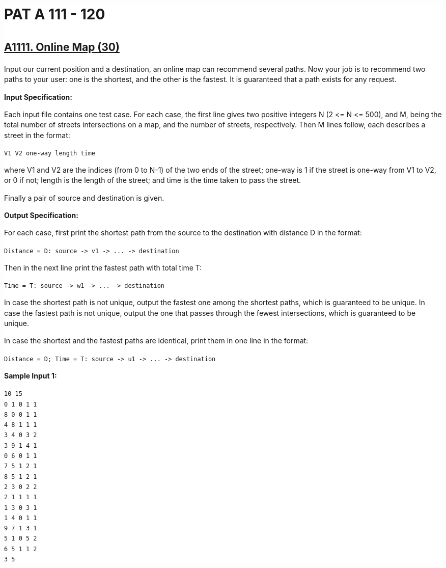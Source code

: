 # PAT A 111 - 120


## [A1111. Online Map (30)](https://www.patest.cn/contests/pat-a-practise/1111)

Input our current position and a destination, an online map can recommend several paths. Now your job is to recommend two paths to your user: one is the shortest, and the other is the fastest. It is guaranteed that a path exists for any request.

**Input Specification:**

Each input file contains one test case. For each case, the first line gives two positive integers N (2 <= N <= 500), and M, being the total number of streets intersections on a map, and the number of streets, respectively. Then M lines follow, each describes a street in the format:

```
V1 V2 one-way length time
```

where V1 and V2 are the indices (from 0 to N-1) of the two ends of the street; one-way is 1 if the street is one-way from V1 to V2, or 0 if not; length is the length of the street; and time is the time taken to pass the street.

Finally a pair of source and destination is given.

**Output Specification:**

For each case, first print the shortest path from the source to the destination with distance D in the format:

```
Distance = D: source -> v1 -> ... -> destination
```

Then in the next line print the fastest path with total time T:

```
Time = T: source -> w1 -> ... -> destination
```

In case the shortest path is not unique, output the fastest one among the shortest paths, which is guaranteed to be unique. In case the fastest path is not unique, output the one that passes through the fewest intersections, which is guaranteed to be unique.

In case the shortest and the fastest paths are identical, print them in one line in the format:

```
Distance = D; Time = T: source -> u1 -> ... -> destination
```

**Sample Input 1:**

```
10 15
0 1 0 1 1
8 0 0 1 1
4 8 1 1 1
3 4 0 3 2
3 9 1 4 1
0 6 0 1 1
7 5 1 2 1
8 5 1 2 1
2 3 0 2 2
2 1 1 1 1
1 3 0 3 1
1 4 0 1 1
9 7 1 3 1
5 1 0 5 2
6 5 1 1 2
3 5
```